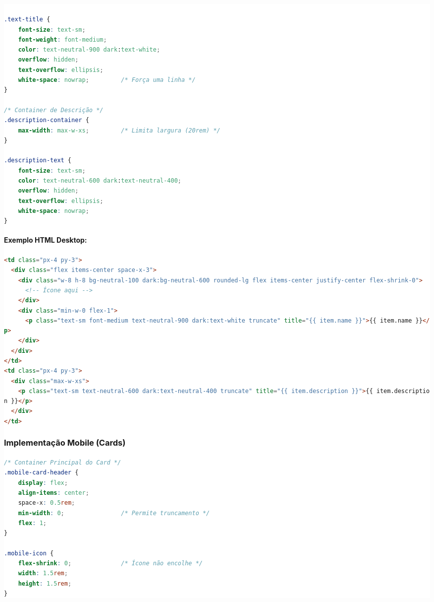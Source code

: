```css

.text-title {
    font-size: text-sm;
    font-weight: font-medium;
    color: text-neutral-900 dark:text-white;
    overflow: hidden;
    text-overflow: ellipsis;
    white-space: nowrap;         /* Força uma linha */
}

/* Container de Descrição */
.description-container {
    max-width: max-w-xs;         /* Limita largura (20rem) */
}

.description-text {
    font-size: text-sm;
    color: text-neutral-600 dark:text-neutral-400;
    overflow: hidden;
    text-overflow: ellipsis;
    white-space: nowrap;
}
```

#### Exemplo HTML Desktop:
```html
<td class="px-4 py-3">
  <div class="flex items-center space-x-3">
    <div class="w-8 h-8 bg-neutral-100 dark:bg-neutral-600 rounded-lg flex items-center justify-center flex-shrink-0">
      <!-- Ícone aqui -->
    </div>
    <div class="min-w-0 flex-1">
      <p class="text-sm font-medium text-neutral-900 dark:text-white truncate" title="{{ item.name }}">{{ item.name }}</p>
    </div>
  </div>
</td>
<td class="px-4 py-3">
  <div class="max-w-xs">
    <p class="text-sm text-neutral-600 dark:text-neutral-400 truncate" title="{{ item.description }}">{{ item.description }}</p>
  </div>
</td>
```

### Implementação Mobile (Cards)

```css
/* Container Principal do Card */
.mobile-card-header {
    display: flex;
    align-items: center;
    space-x: 0.5rem;
    min-width: 0;                /* Permite truncamento */
    flex: 1;
}

.mobile-icon {
    flex-shrink: 0;              /* Ícone não encolhe */
    width: 1.5rem;
    height: 1.5rem;
}

```